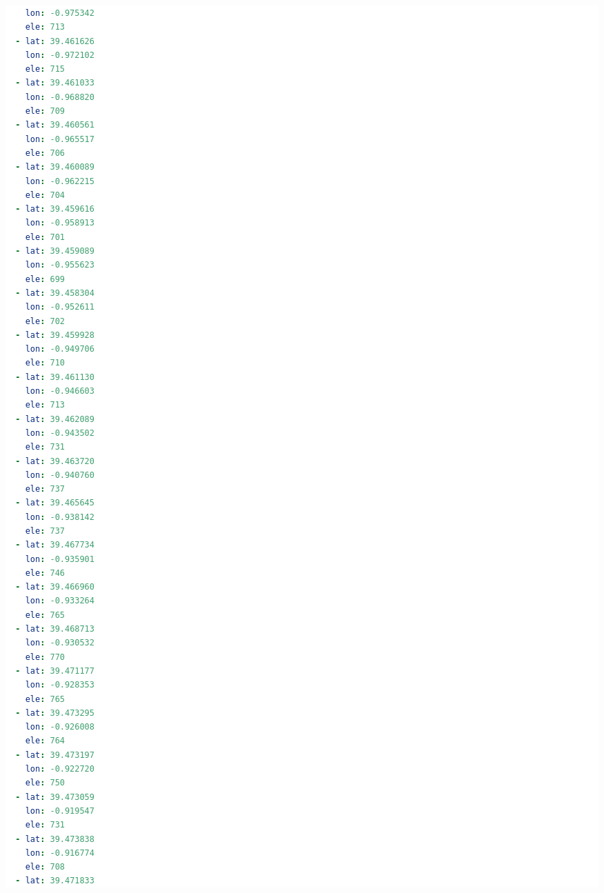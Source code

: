 ```yaml
    lon: -0.975342
    ele: 713
  - lat: 39.461626
    lon: -0.972102
    ele: 715
  - lat: 39.461033
    lon: -0.968820
    ele: 709
  - lat: 39.460561
    lon: -0.965517
    ele: 706
  - lat: 39.460089
    lon: -0.962215
    ele: 704
  - lat: 39.459616
    lon: -0.958913
    ele: 701
  - lat: 39.459089
    lon: -0.955623
    ele: 699
  - lat: 39.458304
    lon: -0.952611
    ele: 702
  - lat: 39.459928
    lon: -0.949706
    ele: 710
  - lat: 39.461130
    lon: -0.946603
    ele: 713
  - lat: 39.462089
    lon: -0.943502
    ele: 731
  - lat: 39.463720
    lon: -0.940760
    ele: 737
  - lat: 39.465645
    lon: -0.938142
    ele: 737
  - lat: 39.467734
    lon: -0.935901
    ele: 746
  - lat: 39.466960
    lon: -0.933264
    ele: 765
  - lat: 39.468713
    lon: -0.930532
    ele: 770
  - lat: 39.471177
    lon: -0.928353
    ele: 765
  - lat: 39.473295
    lon: -0.926008
    ele: 764
  - lat: 39.473197
    lon: -0.922720
    ele: 750
  - lat: 39.473059
    lon: -0.919547
    ele: 731
  - lat: 39.473838
    lon: -0.916774
    ele: 708
  - lat: 39.471833
```